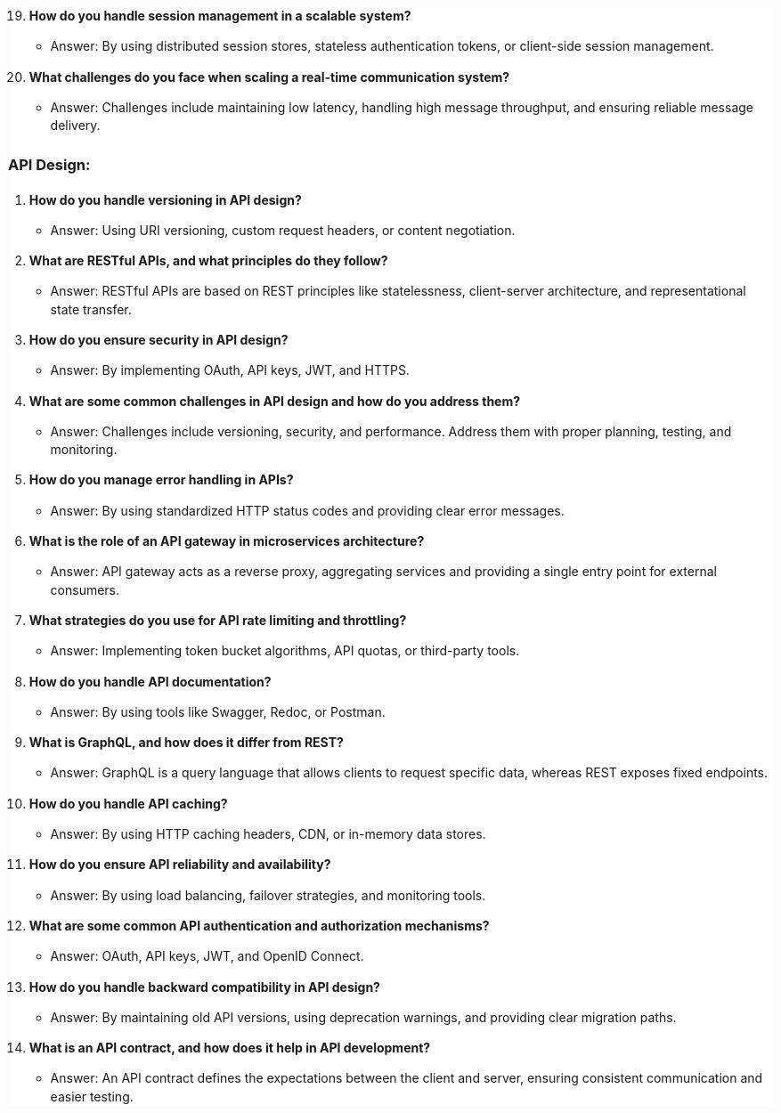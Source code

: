 19. **How do you handle session management in a scalable system?**
    - Answer: By using distributed session stores, stateless authentication tokens, or client-side session management.

20. **What challenges do you face when scaling a real-time communication system?**
    - Answer: Challenges include maintaining low latency, handling high message throughput, and ensuring reliable message delivery.



### API Design:
1. **How do you handle versioning in API design?**
   - Answer: Using URI versioning, custom request headers, or content negotiation.

2. **What are RESTful APIs, and what principles do they follow?**
   - Answer: RESTful APIs are based on REST principles like statelessness, client-server architecture, and representational state transfer.

3. **How do you ensure security in API design?**
   - Answer: By implementing OAuth, API keys, JWT, and HTTPS.

4. **What are some common challenges in API design and how do you address them?**
   - Answer: Challenges include versioning, security, and performance. Address them with proper planning, testing, and monitoring.

5. **How do you manage error handling in APIs?**
   - Answer: By using standardized HTTP status codes and providing clear error messages.

6. **What is the role of an API gateway in microservices architecture?**
   - Answer: API gateway acts as a reverse proxy, aggregating services and providing a single entry point for external consumers.

7. **What strategies do you use for API rate limiting and throttling?**
   - Answer: Implementing token bucket algorithms, API quotas, or third-party tools.

8. **How do you handle API documentation?**
   - Answer: By using tools like Swagger, Redoc, or Postman.

9. **What is GraphQL, and how does it differ from REST?**
   - Answer: GraphQL is a query language that allows clients to request specific data, whereas REST exposes fixed endpoints.

10. **How do you handle API caching?**
    - Answer: By using HTTP caching headers, CDN, or in-memory data stores.

11. **How do you ensure API reliability and availability?**
    - Answer: By using load balancing, failover strategies, and monitoring tools.

12. **What are some common API authentication and authorization mechanisms?**
    - Answer: OAuth, API keys, JWT, and OpenID Connect.

13. **How do you handle backward compatibility in API design?**
    - Answer: By maintaining old API versions, using deprecation warnings, and providing clear migration paths.

14. **What is an API contract, and how does it help in API development?**
    - Answer: An API contract defines the expectations between the client and server, ensuring consistent communication and easier testing.
